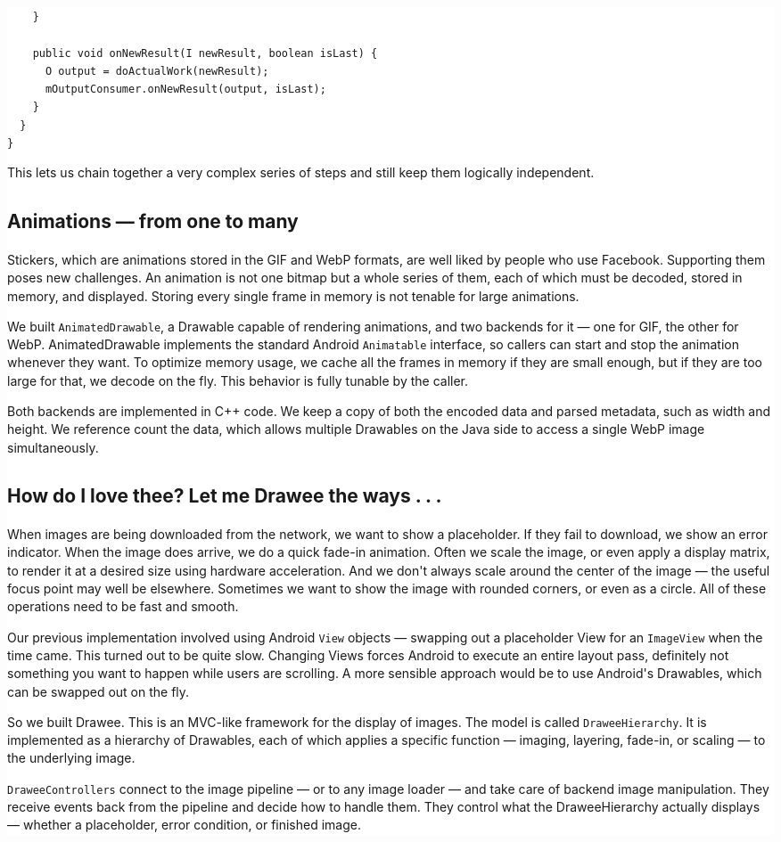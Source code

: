 ```
    }

    public void onNewResult(I newResult, boolean isLast) {
      O output = doActualWork(newResult);
      mOutputConsumer.onNewResult(output, isLast);      
    }
  }
}
```

This lets us chain together a very complex series of steps and still keep them logically independent.

## Animations — from one to many

Stickers, which are animations stored in the GIF and WebP formats, are well liked by people who use Facebook. Supporting them poses new challenges. An animation is not one bitmap but a whole series of them, each of which must be decoded, stored in memory, and displayed. Storing every single frame in memory is not tenable for large animations.

We built `AnimatedDrawable`, a Drawable capable of rendering animations, and two backends for it —   one for GIF, the other for WebP. AnimatedDrawable implements the standard Android `Animatable` interface, so callers can start and stop the animation whenever they want. To optimize memory usage, we cache all the frames in memory if they are small enough, but if they are too large for that, we decode on the fly. This behavior is fully tunable by the caller.

Both backends are implemented in C++ code. We keep a copy of both the encoded data and parsed metadata, such as width and height. We reference count the data, which allows multiple Drawables on the Java side to access a single WebP image simultaneously.

## How do I love thee? Let me Drawee the ways . . .

When images are being downloaded from the network, we want to show a placeholder. If they fail to download, we show an error indicator. When the image does arrive, we do a quick fade-in animation. Often we scale the image, or even apply a display matrix, to render it at a desired size using hardware acceleration. And we don't always scale around the center of the image — the useful focus point may well be elsewhere. Sometimes we want to show the image with rounded corners, or even as a circle. All of these operations need to be fast and smooth.

Our previous implementation involved using Android `View` objects — swapping out a placeholder View for an `ImageView`   when the time came. This turned out to be quite slow. Changing Views forces Android to execute an entire layout pass, definitely not something you want to happen while users are scrolling. A more sensible approach would be to use Android's Drawables, which can be swapped out on the fly.

So we built Drawee. This is an MVC-like framework for the display of images. The model is called `DraweeHierarchy`. It is implemented as a hierarchy of Drawables, each of which applies a specific function — imaging, layering, fade-in, or scaling — to the underlying image.

`DraweeControllers` connect to the image pipeline — or to any image loader — and take care of backend image manipulation. They receive events back from the pipeline and decide how to handle them. They control what the DraweeHierarchy actually displays   — whether a placeholder, error condition, or finished image.
